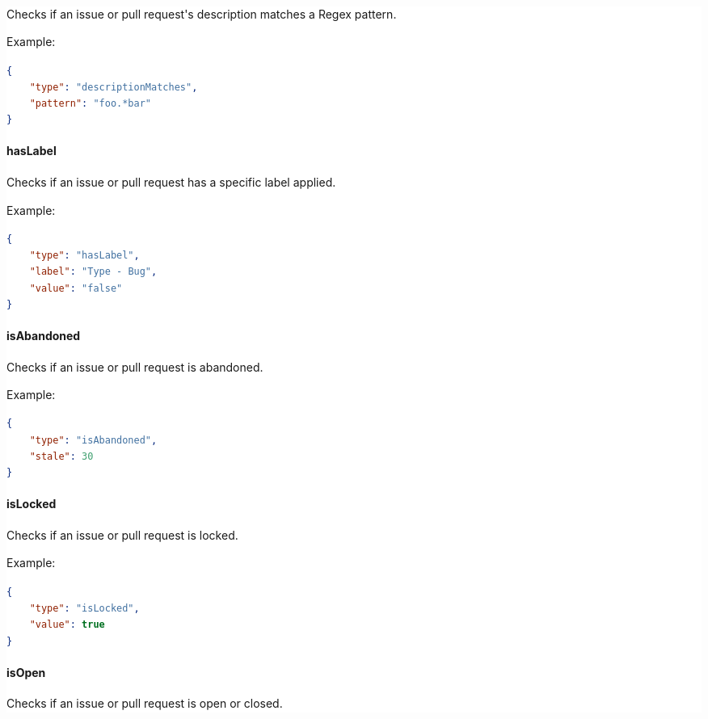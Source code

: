 Checks if an issue or pull request's description matches a Regex pattern.

Example:

```json
{
	"type": "descriptionMatches",
	"pattern": "foo.*bar"
}
```



#### hasLabel

Checks if an issue or pull request has a specific label applied.

Example:

```json
{
	"type": "hasLabel",
	"label": "Type - Bug",
	"value": "false"
}
```



#### isAbandoned

Checks if an issue or pull request is abandoned.

Example:

```json
{
	"type": "isAbandoned",
	"stale": 30
}
```



#### isLocked

Checks if an issue or pull request is locked.

Example:

```json
{
	"type": "isLocked",
	"value": true
}
```



#### isOpen

Checks if an issue or pull request is open or closed.
